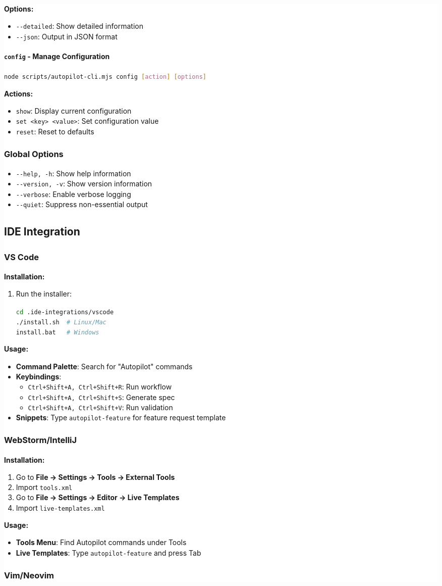 **Options:**
- `--detailed`: Show detailed information
- `--json`: Output in JSON format

#### `config` - Manage Configuration
```bash
node scripts/autopilot-cli.mjs config [action] [options]
```

**Actions:**
- `show`: Display current configuration
- `set <key> <value>`: Set configuration value
- `reset`: Reset to defaults

### Global Options

- `--help, -h`: Show help information
- `--version, -v`: Show version information
- `--verbose`: Enable verbose logging
- `--quiet`: Suppress non-essential output

## IDE Integration

### VS Code

**Installation:**
1. Run the installer:
   ```bash
   cd .ide-integrations/vscode
   ./install.sh  # Linux/Mac
   install.bat   # Windows
   ```

**Usage:**
- **Command Palette**: Search for "Autopilot" commands
- **Keybindings**:
  - `Ctrl+Shift+A, Ctrl+Shift+R`: Run workflow
  - `Ctrl+Shift+A, Ctrl+Shift+S`: Generate spec
  - `Ctrl+Shift+A, Ctrl+Shift+V`: Run validation
- **Snippets**: Type `autopilot-feature` for feature request template

### WebStorm/IntelliJ

**Installation:**
1. Go to **File → Settings → Tools → External Tools**
2. Import `tools.xml`
3. Go to **File → Settings → Editor → Live Templates**
4. Import `live-templates.xml`

**Usage:**
- **Tools Menu**: Find Autopilot commands under Tools
- **Live Templates**: Type `autopilot-feature` and press Tab

### Vim/Neovim
